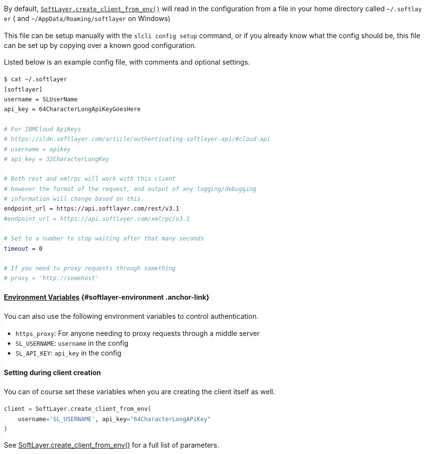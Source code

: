 By default,  [`SoftLayer.create_client_from_env()`](https://github.com/softlayer/softlayer-python/blob/master/SoftLayer/API.py#L50) will read in the configuration from a file in your home directory called `~/.softlayer` ( and `~/AppData/Roaming/softlayer` on Windows)

This file can be setup manually with the `slcli config setup` command, or if you already know what the config should be, this file can be set up by copying over a known good configuration.

Listed below is an example config file, with comments and optional settings.

```bash
$ cat ~/.softlayer
[softlayer]
username = SLUserName
api_key = 64CharacterLongApiKeyGoesHere

# For IBMCloud ApiKeys
# https://sldn.softlayer.com/article/authenticating-softlayer-api/#cloud-api
# username = apikey
# api_key = 32CharacterLongKey

# Both rest and xmlrpc will work with this client
# however the format of the request, and output of any logging/debugging 
# information will change based on this.
endpoint_url = https://api.softlayer.com/rest/v3.1
#endpoint_url = https://api.softlayer.com/xmlrpc/v3.1

# Set to a number to stop waiting after that many seconds
timeout = 0

# If you need to proxy requests through something
# proxy = 'http://somehost'
```


#### [Environment Variables](#softlayer-environment) {#softlayer-environment .anchor-link}

You can also use the following environment variables to control authentication.

- `https_proxy`: For anyone needing to proxy requests through a middle server
- `SL_USERNAME`: `username` in the config
- `SL_API_KEY`: `api_key` in the config


#### Setting during client creation

You can of course set these variables when you are creating the client itself as well.

```python
client = SoftLayer.create_client_from_env(
    username='SL_USERNAME', api_key="64CharacterLongAPiKey"
)
```

See [SoftLayer.create_client_from_env()](https://softlayer-python.readthedocs.io/en/latest/api/client/#SoftLayer.create_client_from_env) for a full list of parameters. 
